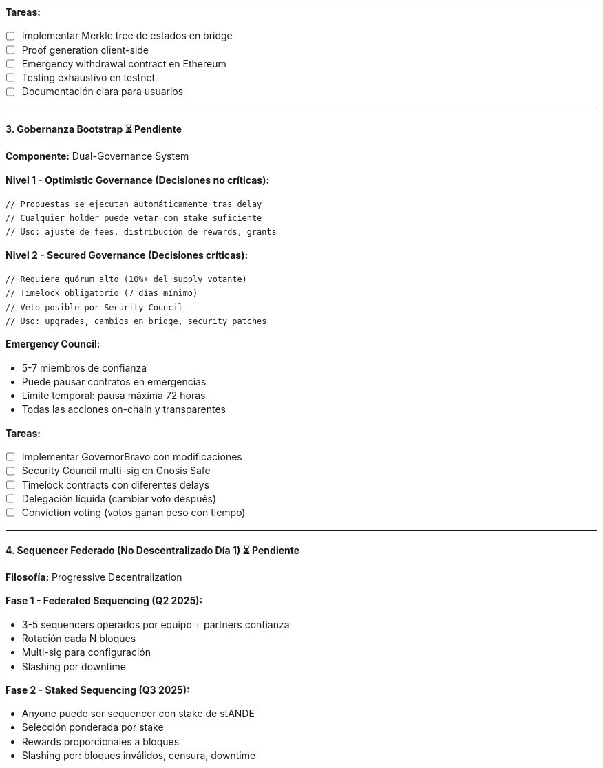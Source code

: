 **Tareas:**
- [ ] Implementar Merkle tree de estados en bridge
- [ ] Proof generation client-side
- [ ] Emergency withdrawal contract en Ethereum
- [ ] Testing exhaustivo en testnet
- [ ] Documentación clara para usuarios

---

#### 3. Gobernanza Bootstrap ⏳ Pendiente
**Componente:** Dual-Governance System

**Nivel 1 - Optimistic Governance (Decisiones no críticas):**
```solidity
// Propuestas se ejecutan automáticamente tras delay
// Cualquier holder puede vetar con stake suficiente
// Uso: ajuste de fees, distribución de rewards, grants
```

**Nivel 2 - Secured Governance (Decisiones críticas):**
```solidity
// Requiere quórum alto (10%+ del supply votante)
// Timelock obligatorio (7 días mínimo)
// Veto posible por Security Council
// Uso: upgrades, cambios en bridge, security patches
```

**Emergency Council:**
- 5-7 miembros de confianza
- Puede pausar contratos en emergencias
- Límite temporal: pausa máxima 72 horas
- Todas las acciones on-chain y transparentes

**Tareas:**
- [ ] Implementar GovernorBravo con modificaciones
- [ ] Security Council multi-sig en Gnosis Safe
- [ ] Timelock contracts con diferentes delays
- [ ] Delegación líquida (cambiar voto después)
- [ ] Conviction voting (votos ganan peso con tiempo)

---

#### 4. Sequencer Federado (No Descentralizado Día 1) ⏳ Pendiente
**Filosofía:** Progressive Decentralization

**Fase 1 - Federated Sequencing (Q2 2025):**
- 3-5 sequencers operados por equipo + partners confianza
- Rotación cada N bloques
- Multi-sig para configuración
- Slashing por downtime

**Fase 2 - Staked Sequencing (Q3 2025):**
- Anyone puede ser sequencer con stake de stANDE
- Selección ponderada por stake
- Rewards proporcionales a bloques
- Slashing por: bloques inválidos, censura, downtime

